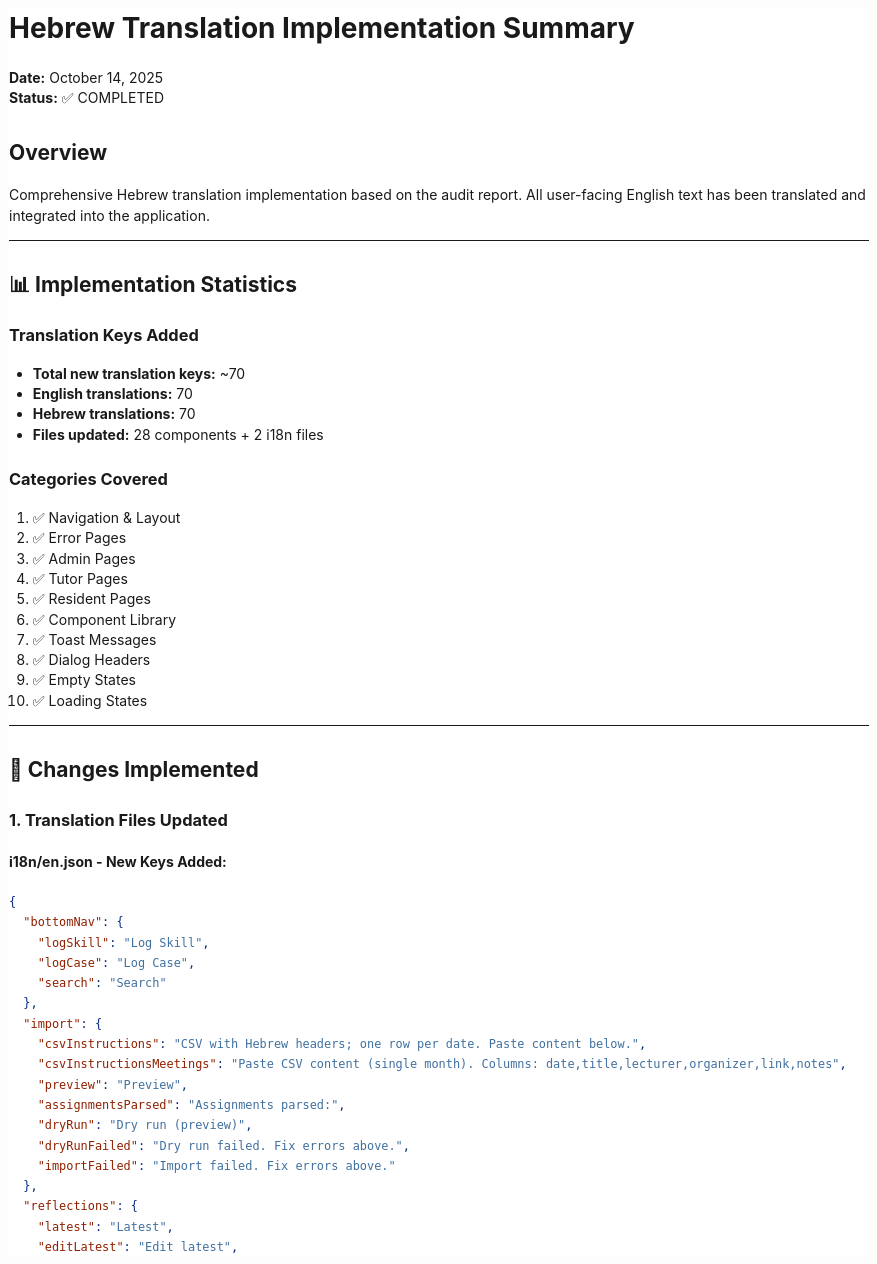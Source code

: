 # Hebrew Translation Implementation Summary

**Date:** October 14, 2025  
**Status:** ✅ COMPLETED

## Overview

Comprehensive Hebrew translation implementation based on the audit report. All user-facing English text has been translated and integrated into the application.

---

## 📊 Implementation Statistics

### Translation Keys Added

- **Total new translation keys:** ~70
- **English translations:** 70
- **Hebrew translations:** 70
- **Files updated:** 28 components + 2 i18n files

### Categories Covered

1. ✅ Navigation & Layout
2. ✅ Error Pages
3. ✅ Admin Pages
4. ✅ Tutor Pages
5. ✅ Resident Pages
6. ✅ Component Library
7. ✅ Toast Messages
8. ✅ Dialog Headers
9. ✅ Empty States
10. ✅ Loading States

---

## 🎯 Changes Implemented

### 1. Translation Files Updated

#### **i18n/en.json** - New Keys Added:

```json
{
  "bottomNav": {
    "logSkill": "Log Skill",
    "logCase": "Log Case",
    "search": "Search"
  },
  "import": {
    "csvInstructions": "CSV with Hebrew headers; one row per date. Paste content below.",
    "csvInstructionsMeetings": "Paste CSV content (single month). Columns: date,title,lecturer,organizer,link,notes",
    "preview": "Preview",
    "assignmentsParsed": "Assignments parsed:",
    "dryRun": "Dry run (preview)",
    "dryRunFailed": "Dry run failed. Fix errors above.",
    "importFailed": "Import failed. Fix errors above."
  },
  "reflections": {
    "latest": "Latest",
    "editLatest": "Edit latest",
```